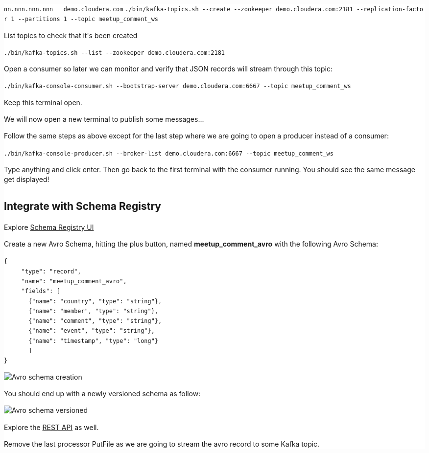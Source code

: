 ```nn.nnn.nnn.nnn	demo.cloudera.com```
```./bin/kafka-topics.sh --create --zookeeper demo.cloudera.com:2181 --replication-factor 1 --partitions 1 --topic meetup_comment_ws```

List topics to check that it's been created

```./bin/kafka-topics.sh --list --zookeeper demo.cloudera.com:2181```

Open a consumer so later we can monitor and verify that JSON records will stream through this topic:

```./bin/kafka-console-consumer.sh --bootstrap-server demo.cloudera.com:6667 --topic meetup_comment_ws```

Keep this terminal open.

We will now open a new terminal to publish some messages...

Follow the same steps as above except for the last step where we are going to open a producer instead of a consumer:

```./bin/kafka-console-producer.sh --broker-list demo.cloudera.com:6667 --topic meetup_comment_ws```

Type anything and click enter. Then go back to the first terminal with the consumer running. You should see the same message get displayed!

## Integrate with Schema Registry

Explore [Schema Registry UI](http://demo.cloudera.com:7788/)

Create a new Avro Schema, hitting the plus button, named **meetup_comment_avro** with the following Avro Schema:

```Avro
{
     "type": "record",
     "name": "meetup_comment_avro",
     "fields": [
       {"name": "country", "type": "string"},
       {"name": "member", "type": "string"},
       {"name": "comment", "type": "string"},
       {"name": "event", "type": "string"},
       {"name": "timestamp", "type": "long"}
       ]
}
```

![Avro schema creation](images/avro_schema_creation.png)

You should end up with a newly versioned schema as follow:

![Avro schema versioned](images/avro_schema_versioned.png)

Explore the [REST API](http://demo.cloudera.com:7788/swagger) as well.

Remove the last processor PutFile as we are going to stream the avro record to some Kafka topic.
